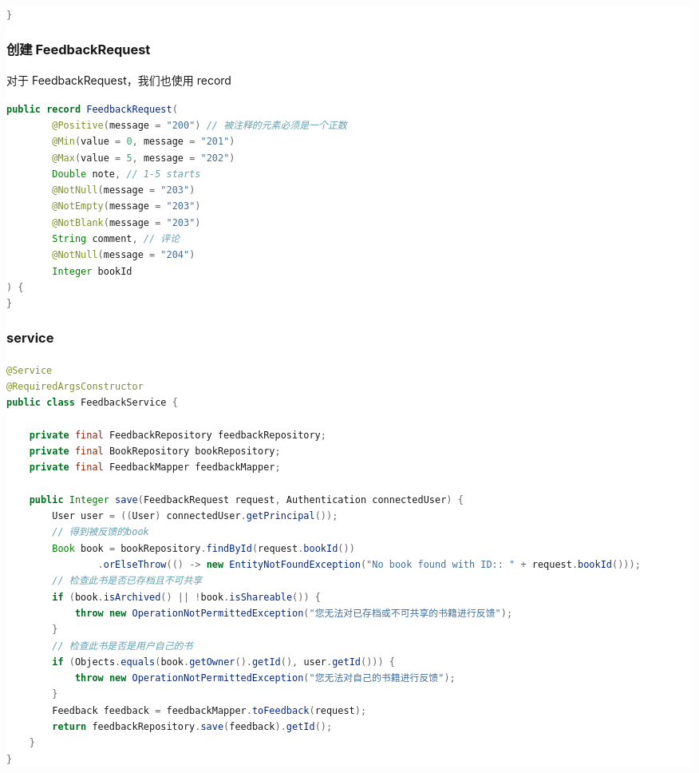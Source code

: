 ```Java
}
```

### 创建 FeedbackRequest
对于 FeedbackRequest，我们也使用 record

```Java
public record FeedbackRequest(
        @Positive(message = "200") // 被注释的元素必须是一个正数
        @Min(value = 0, message = "201")
        @Max(value = 5, message = "202")
        Double note, // 1-5 starts
        @NotNull(message = "203")
        @NotEmpty(message = "203")
        @NotBlank(message = "203")
        String comment, // 评论
        @NotNull(message = "204")
        Integer bookId
) {
}
```

### service

```Java
@Service
@RequiredArgsConstructor
public class FeedbackService {

    private final FeedbackRepository feedbackRepository;
    private final BookRepository bookRepository;
    private final FeedbackMapper feedbackMapper;

    public Integer save(FeedbackRequest request, Authentication connectedUser) {
        User user = ((User) connectedUser.getPrincipal());
        // 得到被反馈的book
        Book book = bookRepository.findById(request.bookId())
                .orElseThrow(() -> new EntityNotFoundException("No book found with ID:: " + request.bookId()));
        // 检查此书是否已存档且不可共享
        if (book.isArchived() || !book.isShareable()) {
            throw new OperationNotPermittedException("您无法对已存档或不可共享的书籍进行反馈");
        }
        // 检查此书是否是用户自己的书
        if (Objects.equals(book.getOwner().getId(), user.getId())) {
            throw new OperationNotPermittedException("您无法对自己的书籍进行反馈");
        }
        Feedback feedback = feedbackMapper.toFeedback(request);  
		return feedbackRepository.save(feedback).getId();
    }
}
```
